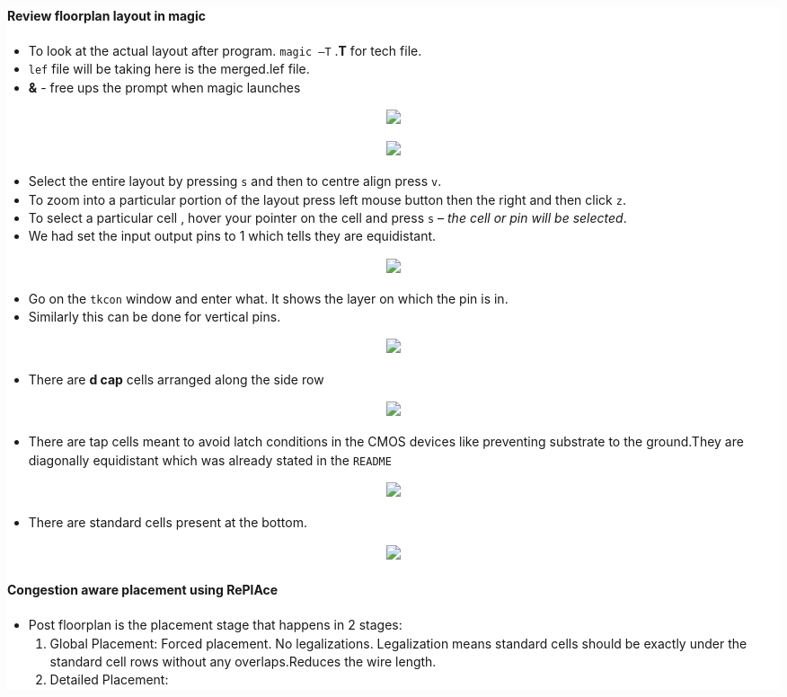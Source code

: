 	

	
#### Review floorplan layout in magic
	
- To look at the actual layout after program. `magic –T` <directory of the tech file>.**T** for tech file. 
- `lef` file will be taking here is the merged.lef file.
- **&** - free ups the prompt when magic launches	
<p align="center"> 
    <img src="https://github.com/Archita0102/PD-OpenLANE-Workshop/assets/66164675/478d89a6-6715-4b49-a066-6b18e9a7c997">


	
<p align="center"> 
    <img src="https://github.com/Archita0102/PD-OpenLANE-Workshop/assets/66164675/ac23f1f3-367c-46f0-8b01-ee1b8fa5d6b0">	
	
-	Select the entire layout by pressing `s` and then to centre align press `v`.
-	To zoom into a particular portion of the layout  press left mouse button then the right and then click `z`.
-	To select a particular cell , hover your pointer on the cell and press `s` – *the cell or pin will be selected*.
-	We had set the input output pins to 1 which tells they are equidistant.

<p align="center"> 
    <img src="https://github.com/Archita0102/PD-OpenLANE-Workshop/assets/66164675/616d74b7-7165-4d2d-bdbe-0c27c0e2aac4">



-	Go on the `tkcon` window and enter what. It shows the layer on which the pin is in.
-	Similarly this can be done for vertical pins.

<p align="center"> 
    <img src="https://github.com/Archita0102/PD-OpenLANE-Workshop/assets/66164675/463c19de-7873-4d3a-9e9f-29126097c543">

-	There are **d cap** cells arranged along the side row
<p align="center"> 
    <img src="https://github.com/Archita0102/PD-OpenLANE-Workshop/assets/66164675/f5f2ab65-f95a-4afe-a40a-461f03573abc">	

	
-	There are tap cells meant to avoid latch conditions in the CMOS devices like preventing substrate to the ground.They are diagonally equidistant which was already stated in the `README` 
<p align="center"> 
    <img src="https://github.com/Archita0102/PD-OpenLANE-Workshop/assets/66164675/04ec2204-8cc5-494f-8b5c-b821d3f0ee7f">
	
	

-	There are standard cells present at the bottom.
<p align="center"> 
    <img src="https://github.com/Archita0102/PD-OpenLANE-Workshop/assets/66164675/a71d777d-5015-4078-a75e-cb580f2582db">


	
	
#### Congestion aware placement using RePlAce	
- Post floorplan is the placement stage that happens in 2 stages:
	1. Global Placement: Forced placement. No legalizations. Legalization means standard cells should be exactly under the standard cell rows without any overlaps.Reduces the wire length.
	2. Detailed Placement:
	